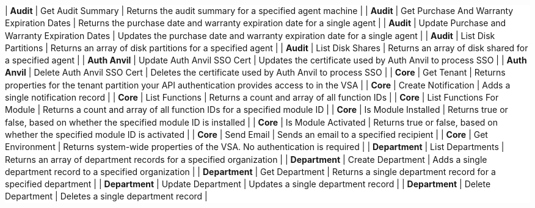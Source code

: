 | **Audit**                     | Get Audit Summary                             | Returns the audit summary for a specified agent machine                                                                                                                                                              |
| **Audit**                     | Get Purchase And Warranty Expiration Dates    | Returns the purchase date and warranty expiration date for a single agent                                                                                                                                            |
| **Audit**                     | Update Purchase and Warranty Expiration Dates | Updates the purchase date and warranty expiration date for a single agent                                                                                                                                            |
| **Audit**                     | List Disk Partitions                          | Returns an array of disk partitions for a specified agent                                                                                                                                                            |
| **Audit**                     | List Disk Shares                              | Returns an array of disk shared for a specified agent                                                                                                                                                                |
| **Auth Anvil**                | Update Auth Anvil SSO Cert                    | Updates the certificate used by Auth Anvil to process SSO                                                                                                                                                            |
| **Auth Anvil**                | Delete Auth Anvil SSO Cert                    | Deletes the certificate used by Auth Anvil to process SSO                                                                                                                                                            |
| **Core**                      | Get Tenant                                    | Returns properties for the tenant partition your API authentication provides access to in the VSA                                                                                                                    |
| **Core**                      | Create Notification                           | Adds a single notification record                                                                                                                                                                                    |
| **Core**                      | List Functions                                | Returns a count and array of all function IDs                                                                                                                                                                        |
| **Core**                      | List Functions For Module                     | Returns a count and array of all function IDs for a specified module ID                                                                                                                                              |
| **Core**                      | Is Module Installed                           | Returns true or false, based on whether the specified module ID is installed                                                                                                                                         |
| **Core**                      | Is Module Activated                           | Returns true or false, based on whether the specified module ID is activated                                                                                                                                         |
| **Core**                      | Send Email                                    | Sends an email to a specified recipient                                                                                                                                                                              |
| **Core**                      | Get Environment                               | Returns system-wide properties of the VSA. No authentication is required                                                                                                                                             |
| **Department**                | List Departments                              | Returns an array of department records for a specified organization                                                                                                                                                  |
| **Department**                | Create Department                             | Adds a single department record to a specified organization                                                                                                                                                          |
| **Department**                | Get Department                                | Returns a single department record for a specified department                                                                                                                                                        |
| **Department**                | Update Department                             | Updates a single department record                                                                                                                                                                                   |
| **Department**                | Delete Department                             | Deletes a single department record                                                                                                                                                                                   |